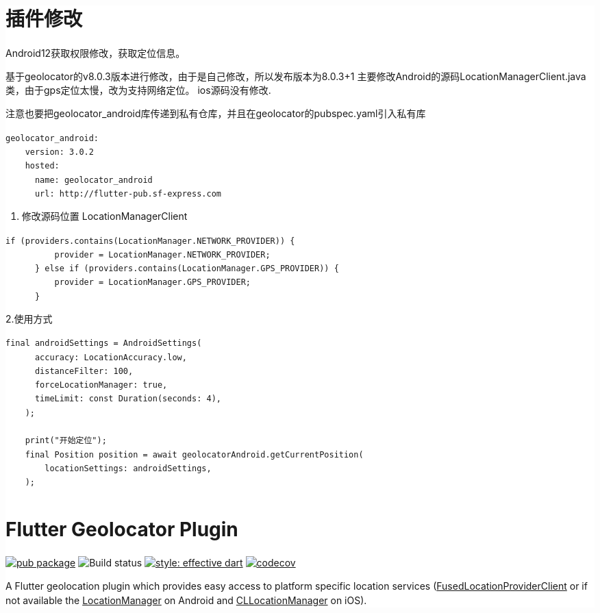 # 插件修改
Android12获取权限修改，获取定位信息。

基于geolocator的v8.0.3版本进行修改，由于是自己修改，所以发布版本为8.0.3+1 主要修改Android的源码LocationManagerClient.java类，由于gps定位太慢，改为支持网络定位。 ios源码没有修改.

注意也要把geolocator_android库传递到私有仓库，并且在geolocator的pubspec.yaml引入私有库
```
geolocator_android:
    version: 3.0.2
    hosted:
      name: geolocator_android
      url: http://flutter-pub.sf-express.com
```
1. 修改源码位置
LocationManagerClient
```
if (providers.contains(LocationManager.NETWORK_PROVIDER)) {
          provider = LocationManager.NETWORK_PROVIDER;
      } else if (providers.contains(LocationManager.GPS_PROVIDER)) {
          provider = LocationManager.GPS_PROVIDER;
      }
```

2.使用方式
```
final androidSettings = AndroidSettings(
      accuracy: LocationAccuracy.low,
      distanceFilter: 100,
      forceLocationManager: true,
      timeLimit: const Duration(seconds: 4),
    );

    print("开始定位");
    final Position position = await geolocatorAndroid.getCurrentPosition(
        locationSettings: androidSettings,
    );
```

# Flutter Geolocator Plugin

[![pub package](https://img.shields.io/pub/v/geolocator.svg)](https://pub.dartlang.org/packages/geolocator) ![Build status](https://github.com/Baseflow/flutter-geolocator/workflows/geolocator/badge.svg?branch=master) [![style: effective dart](https://img.shields.io/badge/style-effective_dart-40c4ff.svg)](https://github.com/tenhobi/effective_dart) [![codecov](https://codecov.io/gh/Baseflow/flutter-geolocator/branch/master/graph/badge.svg)](https://codecov.io/gh/Baseflow/flutter-geolocator)

A Flutter geolocation plugin which provides easy access to platform specific location services ([FusedLocationProviderClient](https://developers.google.com/android/reference/com/google/android/gms/location/FusedLocationProviderClient) or if not available the [LocationManager](https://developer.android.com/reference/android/location/LocationManager) on Android and [CLLocationManager](https://developer.apple.com/documentation/corelocation/cllocationmanager) on iOS).
